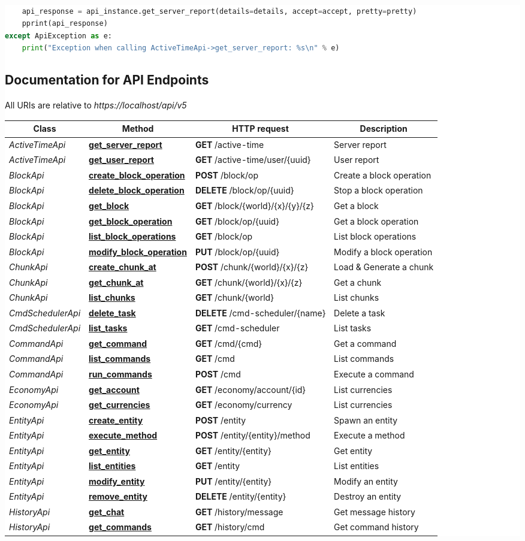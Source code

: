 ```python
    api_response = api_instance.get_server_report(details=details, accept=accept, pretty=pretty)
    pprint(api_response)
except ApiException as e:
    print("Exception when calling ActiveTimeApi->get_server_report: %s\n" % e)

```

## Documentation for API Endpoints

All URIs are relative to *https://localhost/api/v5*

Class | Method | HTTP request | Description
------------ | ------------- | ------------- | -------------
*ActiveTimeApi* | [**get_server_report**](docs/ActiveTimeApi.md#get_server_report) | **GET** /active-time | Server report
*ActiveTimeApi* | [**get_user_report**](docs/ActiveTimeApi.md#get_user_report) | **GET** /active-time/user/{uuid} | User report
*BlockApi* | [**create_block_operation**](docs/BlockApi.md#create_block_operation) | **POST** /block/op | Create a block operation
*BlockApi* | [**delete_block_operation**](docs/BlockApi.md#delete_block_operation) | **DELETE** /block/op/{uuid} | Stop a block operation
*BlockApi* | [**get_block**](docs/BlockApi.md#get_block) | **GET** /block/{world}/{x}/{y}/{z} | Get a block
*BlockApi* | [**get_block_operation**](docs/BlockApi.md#get_block_operation) | **GET** /block/op/{uuid} | Get a block operation
*BlockApi* | [**list_block_operations**](docs/BlockApi.md#list_block_operations) | **GET** /block/op | List block operations
*BlockApi* | [**modify_block_operation**](docs/BlockApi.md#modify_block_operation) | **PUT** /block/op/{uuid} | Modify a block operation
*ChunkApi* | [**create_chunk_at**](docs/ChunkApi.md#create_chunk_at) | **POST** /chunk/{world}/{x}/{z} | Load &amp; Generate a chunk
*ChunkApi* | [**get_chunk_at**](docs/ChunkApi.md#get_chunk_at) | **GET** /chunk/{world}/{x}/{z} | Get a chunk
*ChunkApi* | [**list_chunks**](docs/ChunkApi.md#list_chunks) | **GET** /chunk/{world} | List chunks
*CmdSchedulerApi* | [**delete_task**](docs/CmdSchedulerApi.md#delete_task) | **DELETE** /cmd-scheduler/{name} | Delete a task
*CmdSchedulerApi* | [**list_tasks**](docs/CmdSchedulerApi.md#list_tasks) | **GET** /cmd-scheduler | List tasks
*CommandApi* | [**get_command**](docs/CommandApi.md#get_command) | **GET** /cmd/{cmd} | Get a command
*CommandApi* | [**list_commands**](docs/CommandApi.md#list_commands) | **GET** /cmd | List commands
*CommandApi* | [**run_commands**](docs/CommandApi.md#run_commands) | **POST** /cmd | Execute a command
*EconomyApi* | [**get_account**](docs/EconomyApi.md#get_account) | **GET** /economy/account/{id} | List currencies
*EconomyApi* | [**get_currencies**](docs/EconomyApi.md#get_currencies) | **GET** /economy/currency | List currencies
*EntityApi* | [**create_entity**](docs/EntityApi.md#create_entity) | **POST** /entity | Spawn an entity
*EntityApi* | [**execute_method**](docs/EntityApi.md#execute_method) | **POST** /entity/{entity}/method | Execute a method
*EntityApi* | [**get_entity**](docs/EntityApi.md#get_entity) | **GET** /entity/{entity} | Get entity
*EntityApi* | [**list_entities**](docs/EntityApi.md#list_entities) | **GET** /entity | List entities
*EntityApi* | [**modify_entity**](docs/EntityApi.md#modify_entity) | **PUT** /entity/{entity} | Modify an entity
*EntityApi* | [**remove_entity**](docs/EntityApi.md#remove_entity) | **DELETE** /entity/{entity} | Destroy an entity
*HistoryApi* | [**get_chat**](docs/HistoryApi.md#get_chat) | **GET** /history/message | Get message history
*HistoryApi* | [**get_commands**](docs/HistoryApi.md#get_commands) | **GET** /history/cmd | Get command history